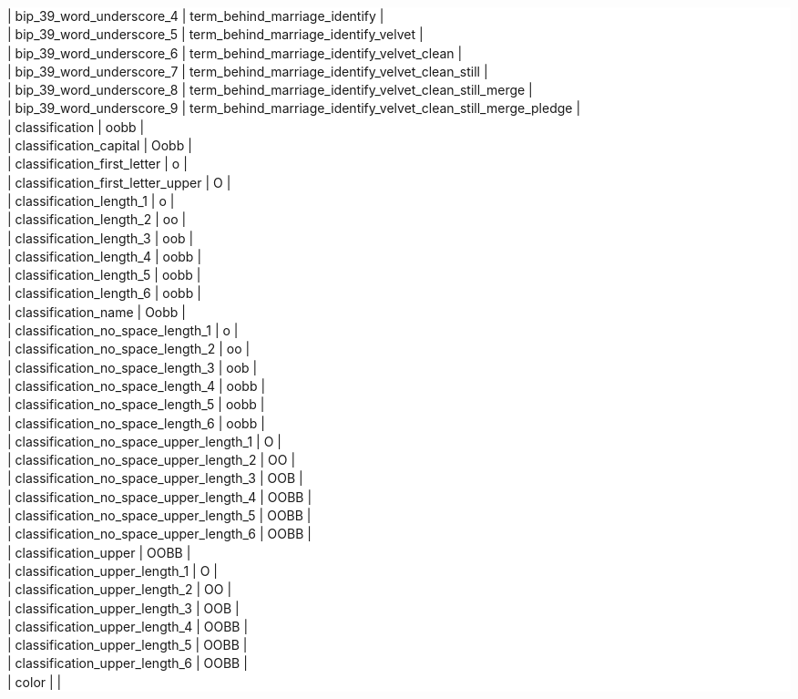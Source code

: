 | bip_39_word_underscore_4 | term_behind_marriage_identify |  
| bip_39_word_underscore_5 | term_behind_marriage_identify_velvet |  
| bip_39_word_underscore_6 | term_behind_marriage_identify_velvet_clean |  
| bip_39_word_underscore_7 | term_behind_marriage_identify_velvet_clean_still |  
| bip_39_word_underscore_8 | term_behind_marriage_identify_velvet_clean_still_merge |  
| bip_39_word_underscore_9 | term_behind_marriage_identify_velvet_clean_still_merge_pledge |  
| classification | oobb |  
| classification_capital | Oobb |  
| classification_first_letter | o |  
| classification_first_letter_upper | O |  
| classification_length_1 | o |  
| classification_length_2 | oo |  
| classification_length_3 | oob |  
| classification_length_4 | oobb |  
| classification_length_5 | oobb |  
| classification_length_6 | oobb |  
| classification_name | Oobb |  
| classification_no_space_length_1 | o |  
| classification_no_space_length_2 | oo |  
| classification_no_space_length_3 | oob |  
| classification_no_space_length_4 | oobb |  
| classification_no_space_length_5 | oobb |  
| classification_no_space_length_6 | oobb |  
| classification_no_space_upper_length_1 | O |  
| classification_no_space_upper_length_2 | OO |  
| classification_no_space_upper_length_3 | OOB |  
| classification_no_space_upper_length_4 | OOBB |  
| classification_no_space_upper_length_5 | OOBB |  
| classification_no_space_upper_length_6 | OOBB |  
| classification_upper | OOBB |  
| classification_upper_length_1 | O |  
| classification_upper_length_2 | OO |  
| classification_upper_length_3 | OOB |  
| classification_upper_length_4 | OOBB |  
| classification_upper_length_5 | OOBB |  
| classification_upper_length_6 | OOBB |  
| color |  |  